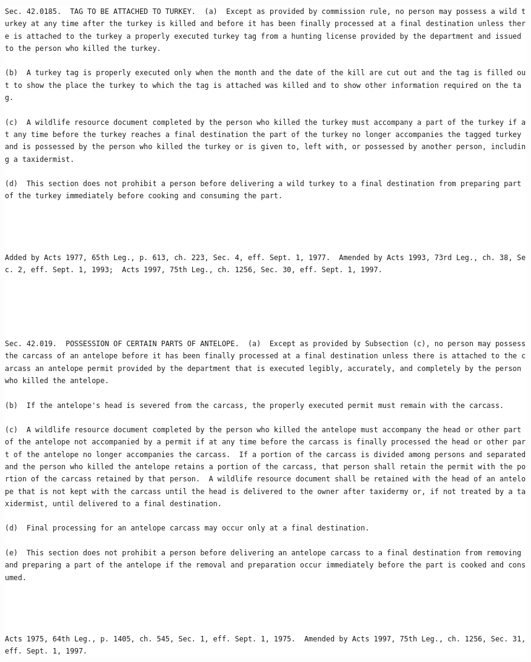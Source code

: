    
    
    
    
    Sec. 42.0185.  TAG TO BE ATTACHED TO TURKEY.  (a)  Except as provided by commission rule, no person may possess a wild turkey at any time after the turkey is killed and before it has been finally processed at a final destination unless there is attached to the turkey a properly executed turkey tag from a hunting license provided by the department and issued to the person who killed the turkey.
    
    (b)  A turkey tag is properly executed only when the month and the date of the kill are cut out and the tag is filled out to show the place the turkey to which the tag is attached was killed and to show other information required on the tag.
    
    (c)  A wildlife resource document completed by the person who killed the turkey must accompany a part of the turkey if at any time before the turkey reaches a final destination the part of the turkey no longer accompanies the tagged turkey and is possessed by the person who killed the turkey or is given to, left with, or possessed by another person, including a taxidermist.
    
    (d)  This section does not prohibit a person before delivering a wild turkey to a final destination from preparing part of the turkey immediately before cooking and consuming the part.
    
    
    
    
    Added by Acts 1977, 65th Leg., p. 613, ch. 223, Sec. 4, eff. Sept. 1, 1977.  Amended by Acts 1993, 73rd Leg., ch. 38, Sec. 2, eff. Sept. 1, 1993;  Acts 1997, 75th Leg., ch. 1256, Sec. 30, eff. Sept. 1, 1997.
    
    
    
    
    
    Sec. 42.019.  POSSESSION OF CERTAIN PARTS OF ANTELOPE.  (a)  Except as provided by Subsection (c), no person may possess the carcass of an antelope before it has been finally processed at a final destination unless there is attached to the carcass an antelope permit provided by the department that is executed legibly, accurately, and completely by the person who killed the antelope.
    
    (b)  If the antelope's head is severed from the carcass, the properly executed permit must remain with the carcass.
    
    (c)  A wildlife resource document completed by the person who killed the antelope must accompany the head or other part of the antelope not accompanied by a permit if at any time before the carcass is finally processed the head or other part of the antelope no longer accompanies the carcass.  If a portion of the carcass is divided among persons and separated and the person who killed the antelope retains a portion of the carcass, that person shall retain the permit with the portion of the carcass retained by that person.  A wildlife resource document shall be retained with the head of an antelope that is not kept with the carcass until the head is delivered to the owner after taxidermy or, if not treated by a taxidermist, until delivered to a final destination.
    
    (d)  Final processing for an antelope carcass may occur only at a final destination.
    
    (e)  This section does not prohibit a person before delivering an antelope carcass to a final destination from removing and preparing a part of the antelope if the removal and preparation occur immediately before the part is cooked and consumed.
    
    
    
    
    Acts 1975, 64th Leg., p. 1405, ch. 545, Sec. 1, eff. Sept. 1, 1975.  Amended by Acts 1997, 75th Leg., ch. 1256, Sec. 31, eff. Sept. 1, 1997.
    
    
    